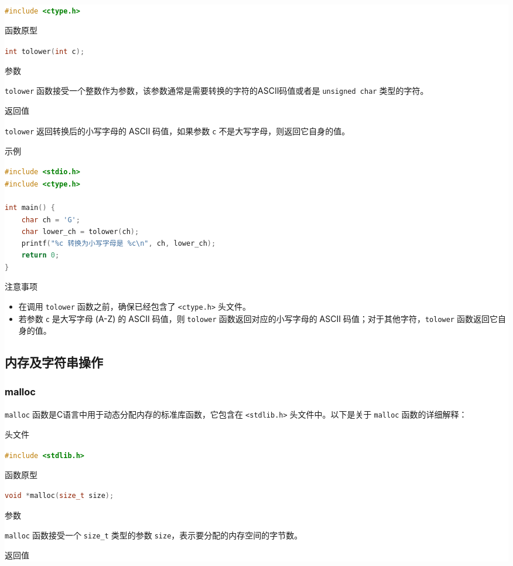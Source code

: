 ```c
#include <ctype.h>
```

函数原型

```c
int tolower(int c);
```

参数

`tolower` 函数接受一个整数作为参数，该参数通常是需要转换的字符的ASCII码值或者是 `unsigned char` 类型的字符。

返回值

`tolower` 返回转换后的小写字母的 ASCII 码值，如果参数 `c` 不是大写字母，则返回它自身的值。

示例

```c
#include <stdio.h>
#include <ctype.h>

int main() {
    char ch = 'G';
    char lower_ch = tolower(ch);
    printf("%c 转换为小写字母是 %c\n", ch, lower_ch);
    return 0;
}
```

注意事项

- 在调用 `tolower` 函数之前，确保已经包含了 `<ctype.h>` 头文件。
- 若参数 `c` 是大写字母 (A-Z) 的 ASCII 码值，则 `tolower` 函数返回对应的小写字母的 ASCII 码值；对于其他字符，`tolower` 函数返回它自身的值。

## 内存及字符串操作

### malloc

`malloc` 函数是C语言中用于动态分配内存的标准库函数，它包含在 `<stdlib.h>` 头文件中。以下是关于 `malloc` 函数的详细解释：

头文件

```c
#include <stdlib.h>
```

函数原型

```c
void *malloc(size_t size);
```

参数

`malloc` 函数接受一个 `size_t` 类型的参数 `size`，表示要分配的内存空间的字节数。

返回值
